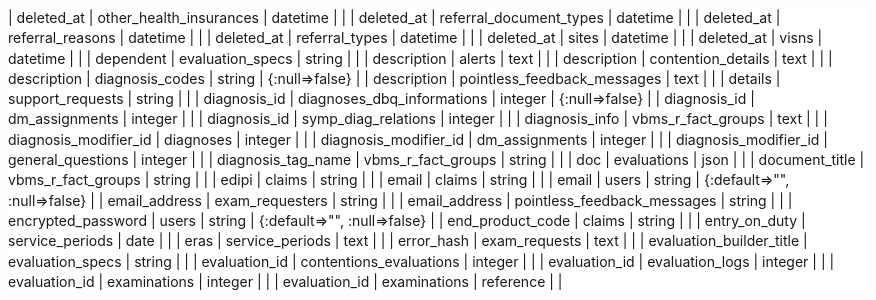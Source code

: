 | deleted_at | other_health_insurances | datetime |  |
| deleted_at | referral_document_types | datetime |  |
| deleted_at | referral_reasons | datetime |  |
| deleted_at | referral_types | datetime |  |
| deleted_at | sites | datetime |  |
| deleted_at | visns | datetime |  |
| dependent | evaluation_specs | string |  |
| description | alerts | text |  |
| description | contention_details | text |  |
| description | diagnosis_codes | string | {:null=>false} |
| description | pointless_feedback_messages | text |  |
| details | support_requests | string |  |
| diagnosis_id | diagnoses_dbq_informations | integer | {:null=>false} |
| diagnosis_id | dm_assignments | integer |  |
| diagnosis_id | symp_diag_relations | integer |  |
| diagnosis_info | vbms_r_fact_groups | text |  |
| diagnosis_modifier_id | diagnoses | integer |  |
| diagnosis_modifier_id | dm_assignments | integer |  |
| diagnosis_modifier_id | general_questions | integer |  |
| diagnosis_tag_name | vbms_r_fact_groups | string |  |
| doc | evaluations | json |  |
| document_title | vbms_r_fact_groups | string |  |
| edipi | claims | string |  |
| email | claims | string |  |
| email | users | string | {:default=>"", :null=>false} |
| email_address | exam_requesters | string |  |
| email_address | pointless_feedback_messages | string |  |
| encrypted_password | users | string | {:default=>"", :null=>false} |
| end_product_code | claims | string |  |
| entry_on_duty | service_periods | date |  |
| eras | service_periods | text |  |
| error_hash | exam_requests | text |  |
| evaluation_builder_title | evaluation_specs | string |  |
| evaluation_id | contentions_evaluations | integer |  |
| evaluation_id | evaluation_logs | integer |  |
| evaluation_id | examinations | integer |  |
| evaluation_id | examinations | reference |  |